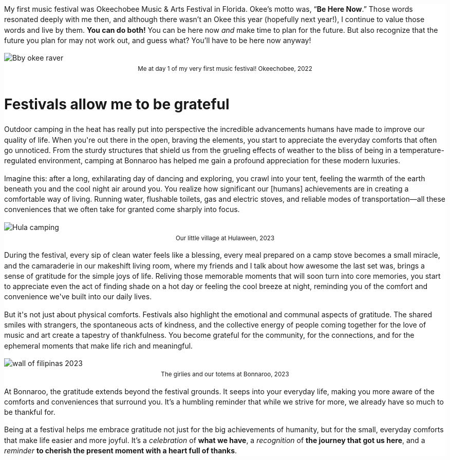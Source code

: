 My first music festival was Okeechobee Music & Arts Festival in Florida. Okee’s motto was, “**Be Here Now**.” Those words resonated deeply with me then, and although there wasn’t an Okee this year (hopefully next year!), I continue to value those words and live by them. **You can do both!** You can be here now _and_ make time to plan for the future. But also recognize that the future you plan for may not work out, and guess what? You’ll have to be here now anyway!

<div class="Bby raver">
    <img src="{{ '/assets/img/festivals/Okee2022.jpg' | prepend: site.baseurl }}" alt="Bby okee raver">
</div>
<center> <small> Me at day 1 of my very first music festival! Okeechobee, 2022 </small> </center>

# Festivals allow me to be grateful
Outdoor camping in the heat has really put into perspective the incredible advancements humans have made to improve our quality of life. When you're out there in the open, braving the elements, you start to appreciate the everyday comforts that often go unnoticed. From the sturdy structures that shield us from the grueling effects of weather to the bliss of being in a temperature-regulated environment, camping at Bonnaroo has helped me gain a profound appreciation for these modern luxuries.

Imagine this: after a long, exhilarating day of dancing and exploring, you crawl into your tent, feeling the warmth of the earth beneath you and the cool night air around you. You realize how significant our [humans] achievements are in creating a comfortable way of living. Running water, flushable toilets, gas and electric stoves, and reliable modes of transportation—all these conveniences that we often take for granted come sharply into focus.

<div class="Hula">
    <img src="{{ '/assets/img/festivals/Hula2023.jpg' | prepend: site.baseurl }}" alt="Hula camping">
</div>
<center> <small> Our little village at Hulaween, 2023 </small> </center>

During the festival, every sip of clean water feels like a blessing, every meal prepared on a camp stove becomes a small miracle, and the camaraderie in our makeshift living room, where my friends and I talk about how awesome the last set was, brings a sense of gratitude for the simple joys of life. Reliving those memorable moments that will soon turn into core memories, you start to appreciate even the act of finding shade on a hot day or feeling the cool breeze at night, reminding you of the comfort and convenience we've built into our daily lives.

But it's not just about physical comforts. Festivals also highlight the emotional and communal aspects of gratitude. The shared smiles with strangers, the spontaneous acts of kindness, and the collective energy of people coming together for the love of music and art create a tapestry of thankfulness. You become grateful for the community, for the connections, and for the ephemeral moments that make life rich and meaningful.

<div class="roo 23">
    <img src="{{ '/assets/img/festivals/roo2023totem.jpg' | prepend: site.baseurl }}" alt="wall of filipinas 2023">
</div>
<center> <small> The girlies and our totems at Bonnaroo, 2023 </small> </center>

At Bonnaroo, the gratitude extends beyond the festival grounds. It seeps into your everyday life, making you more aware of the comforts and conveniences that surround you. It’s a humbling reminder that while we strive for more, we already have so much to be thankful for.

Being at a festival helps me embrace gratitude not just for the big achievements of humanity, but for the small, everyday comforts that make life easier and more joyful. It’s a _celebration_ of **what we have**, a _recognition_ of **the journey that got us here**, and a _reminder_ **to cherish the present moment with a heart full of thanks**.
